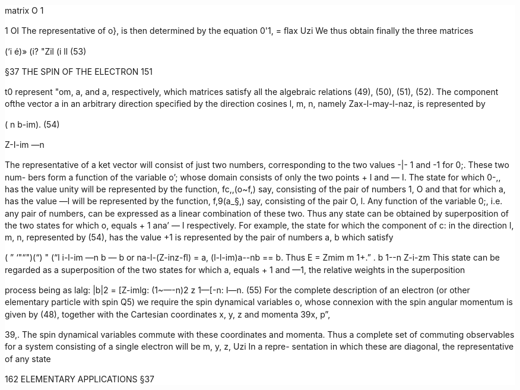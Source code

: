 matrix O 1

1 OI
The representative of o}, is then determined by the equation
0'1, = ﬂax Uzi We thus obtain finally the three matrices

(‘i é)» (i? "Zil (i ll (53)

§37 THE SPIN OF THE ELECTRON 151

t0 represent "om, a, and a, respectively, which matrices satisfy all the
algebraic relations (49), (50), (51), (52). The component ofthe vector
a in an arbitrary direction speciﬁed by the direction cosines l, m, n,
namely Zax-l-may-l-naz, is represented by

( n b-im). (54)

Z-I-im —n

The representative of a ket vector will consist of just two numbers,
corresponding to the two values -|- 1 and -1 for 0;. These two num-
bers form a function of the variable o’; whose domain consists of only
the two points + I and — I. The state for which 0-,, has the value unity
will be represented by the function, fc,,(o~f,) say, consisting of the pair
of numbers 1, O and that for which a, has the value —l will be
represented by the function, f,9(a_§,) say, consisting of the pair O, l.
Any function of the variable 0;, i.e. any pair of numbers, can be
expressed as a linear combination of these two. Thus any state can
be obtained by superposition of the two states for which o, equals + 1 ana’
— I respectively. For example, the state for which the component of
c: in the direction l, m, n, represented by (54), has the value +1 is
represented by the pair of numbers a, b which satisfy

( ” ‘"“")(“) " (“l
i-l-im —n b — b
or na-l-(Z-inz-ﬂ) = a,
(l-l-im)a--nb == b.
Thus E = Zmim m 1+.” .
b 1--n Z-i-zm
This state can be regarded as a superposition of the two states for
which a, equals + 1 and —1, the relative weights in the superposition

process being as
lalg: |b|2 = [Z-imlg: (1~—-n)2 z 1—[-n: I—n. (55)
For the complete description of an electron (or other elementary
particle with spin Q5) we require the spin dynamical variables o,
whose connexion with the spin angular momentum is given by (48),
together with the Cartesian coordinates x, y, z and momenta 39x, p”,

39,. The spin dynamical variables commute with these coordinates
and momenta. Thus a complete set of commuting observables for a
system consisting of a single electron will be m, y, z, Uzi In a repre-
sentation in which these are diagonal, the representative of any state

162 ELEMENTARY APPLICATIONS §37
